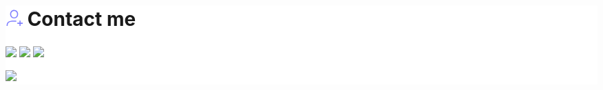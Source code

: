 # <svg width="25px" height="25px" viewBox="0 0 16 16" xmlns="http://www.w3.org/2000/svg" fill="#8080ff"><g id="SVGRepo_bgCarrier" stroke-width="0"></g><g id="SVGRepo_tracerCarrier" stroke-linecap="round" stroke-linejoin="round"></g><g id="SVGRepo_iconCarrier"> <g color="#8080ff" fill="8080ff" font-weight="400" white-space="normal"> <path d="M8 1c-.529 0-1.032.098-1.494.295-.46.188-.868.463-1.207.82l-.002.004-.002.002a3.82 3.82 0 0 0-.766 1.28 4.551 4.551 0 0 0-.27 1.6c0 .58.087 1.122.27 1.612.18.482.436.908.766 1.266l.002.002.002.002c.338.356.743.636 1.201.832l.004.002.004.002C6.97 8.907 7.472 9 8 9s1.028-.093 1.49-.281v-.002a3.47 3.47 0 0 0 1.19-.834c.34-.358.6-.786.78-1.27.185-.49.272-1.031.272-1.613h.008c0-.573-.087-1.109-.27-1.598a3.692 3.692 0 0 0-.78-1.283 3.332 3.332 0 0 0-1.196-.824A3.78 3.78 0 0 0 8 1zm0 1c.406 0 .77.073 1.102.215l.01.004.01.002a2.3 2.3 0 0 1 .837.576v.01c.24.253.431.564.569.94v.005c.13.351.194.753.199 1.202V5c0 .482-.072.9-.207 1.262v.002a2.708 2.708 0 0 1-.57.931l-.01.004v.004c-.234.253-.514.45-.848.594A2.889 2.889 0 0 1 8 8c-.41 0-.777-.072-1.11-.207h-.003a2.58 2.58 0 0 1-.838-.582l-.051-.07-.008-.006a2.798 2.798 0 0 1-.523-.871A3.595 3.595 0 0 1 5.259 5c0-.471.071-.886.208-1.25l.002-.002v-.004c.137-.376.324-.684.554-.936l.012-.01c.24-.25.52-.443.85-.578l.006-.004.008-.002C7.229 2.074 7.594 2 8 2zm.03 9.025c-2.882 0-4.43.266-5.579 1.133-.575.434-.954 1.025-1.168 1.713-.214.688-.281 1.212-.283 2.127L2 16c.002-.865.072-1.3.238-1.834.166-.534.412-.903.817-1.209.81-.61 2.162-.934 4.974-.934.77 0 1.407.031 1.971.079v-1.014a27.464 27.464 0 0 0-1.97-.063z" font-family="Ubuntu" letter-spacing="0" overflow="visible" style="line-height:125%;-inkscape-font-specification:'Ubuntu, Normal';font-variant-ligatures:normal;font-variant-position:normal;font-variant-caps:normal;font-variant-numeric:normal;font-variant-alternates:normal;font-feature-settings:normal;text-indent:0;text-align:start;text-decoration-line:none;text-decoration-style:solid;text-decoration-color:#8080ff;text-transform:none;text-orientation:mixed;shape-padding:0;isolation:auto;mix-blend-mode:normal" word-spacing="0"></path> <path d="M13 11v2h-2v1h2v2h1v-2h2v-1h-2v-2z" font-family="sans-serif" overflow="visible" style="line-height:normal;text-indent:0;text-align:start;text-decoration-line:none;text-decoration-style:solid;text-decoration-color:#8080ff;text-transform:none;isolation:auto;mix-blend-mode:normal;marker:none"></path> </g> </g></svg> Contact me


<a href="natalia.srsa@proton.me"><img src="https://img.shields.io/badge/-Email-8F64B6?style=for-the-badge&logo=protonmail&labelColor=3A036C&textColor=0D1117"/></a>
<a href="https://www.linkedin.com/in/natalia-srs/"><img src="https://img.shields.io/badge/-LinkedIn-636264?style=for-the-badge&logo=linkedin&labelColor=2A2A2A&textColor=0D1117"/></a>
<a href="https://twitter.com/NataliaSRSA"><img src="https://img.shields.io/badge/-Twitter-3D83A3?style=for-the-badge&logo=twitter&labelColor=06202C&textColor=0D1117"/></a>
</div>

<img width=100% src="https://capsule-render.vercel.app/api?type=waving&color=0:50faaa,100:fa50e3&height=120&section=footer"/>
